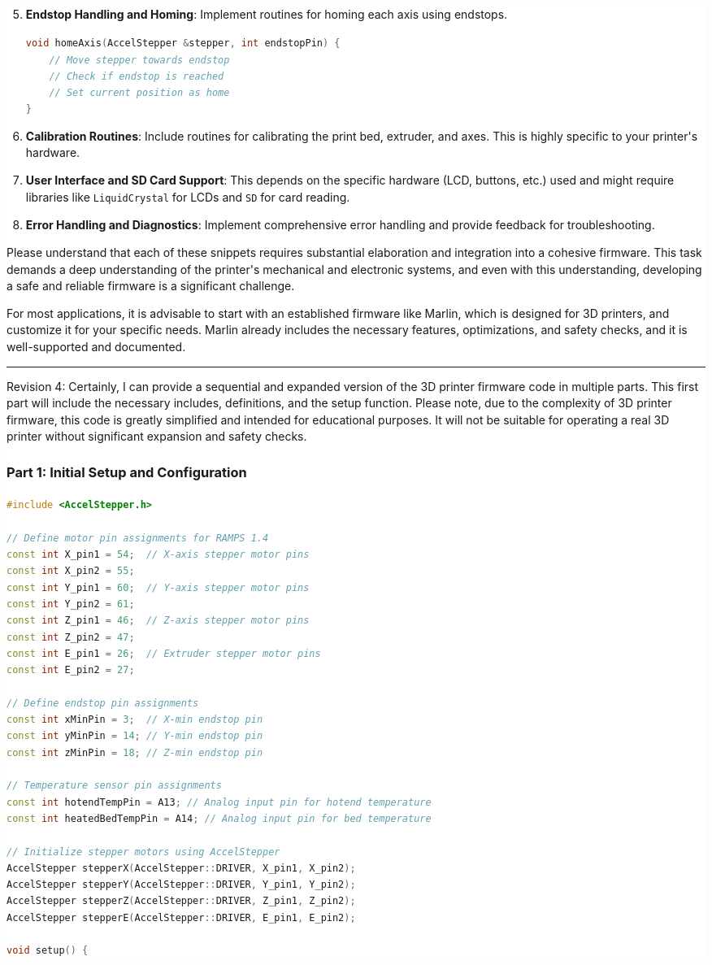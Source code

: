 5. **Endstop Handling and Homing**: Implement routines for homing each axis using endstops.

    ```cpp
    void homeAxis(AccelStepper &stepper, int endstopPin) {
        // Move stepper towards endstop
        // Check if endstop is reached
        // Set current position as home
    }
    ```

6. **Calibration Routines**: Include routines for calibrating the print bed, extruder, and axes. This is highly specific to your printer's hardware.

7. **User Interface and SD Card Support**: This depends on the specific hardware (LCD, buttons, etc.) used and might require libraries like `LiquidCrystal` for LCDs and `SD` for card reading.

8. **Error Handling and Diagnostics**: Implement comprehensive error handling and provide feedback for troubleshooting.

Please understand that each of these snippets requires substantial elaboration and integration into a cohesive firmware. This task demands a deep understanding of the printer's mechanical and electronic systems, and even with this understanding, developing a safe and reliable firmware is a significant challenge.

For most applications, it is advisable to start with an established firmware like Marlin, which is designed for 3D printers, and customize it for your specific needs. Marlin already includes the necessary features, optimizations, and safety checks, and it is well-supported and documented.

---
Revision 4:
Certainly, I can provide a sequential and expanded version of the 3D printer firmware code in multiple parts. This first part will include the necessary includes, definitions, and the setup function. Please note, due to the complexity of 3D printer firmware, this code is greatly simplified and intended for educational purposes. It will not be suitable for operating a real 3D printer without significant expansion and safety checks.

### Part 1: Initial Setup and Configuration

```cpp
#include <AccelStepper.h>

// Define motor pin assignments for RAMPS 1.4
const int X_pin1 = 54;  // X-axis stepper motor pins
const int X_pin2 = 55;
const int Y_pin1 = 60;  // Y-axis stepper motor pins
const int Y_pin2 = 61;
const int Z_pin1 = 46;  // Z-axis stepper motor pins
const int Z_pin2 = 47;
const int E_pin1 = 26;  // Extruder stepper motor pins
const int E_pin2 = 27;

// Define endstop pin assignments
const int xMinPin = 3;  // X-min endstop pin
const int yMinPin = 14; // Y-min endstop pin
const int zMinPin = 18; // Z-min endstop pin

// Temperature sensor pin assignments
const int hotendTempPin = A13; // Analog input pin for hotend temperature
const int heatedBedTempPin = A14; // Analog input pin for bed temperature

// Initialize stepper motors using AccelStepper
AccelStepper stepperX(AccelStepper::DRIVER, X_pin1, X_pin2);
AccelStepper stepperY(AccelStepper::DRIVER, Y_pin1, Y_pin2);
AccelStepper stepperZ(AccelStepper::DRIVER, Z_pin1, Z_pin2);
AccelStepper stepperE(AccelStepper::DRIVER, E_pin1, E_pin2);

void setup() {
```
